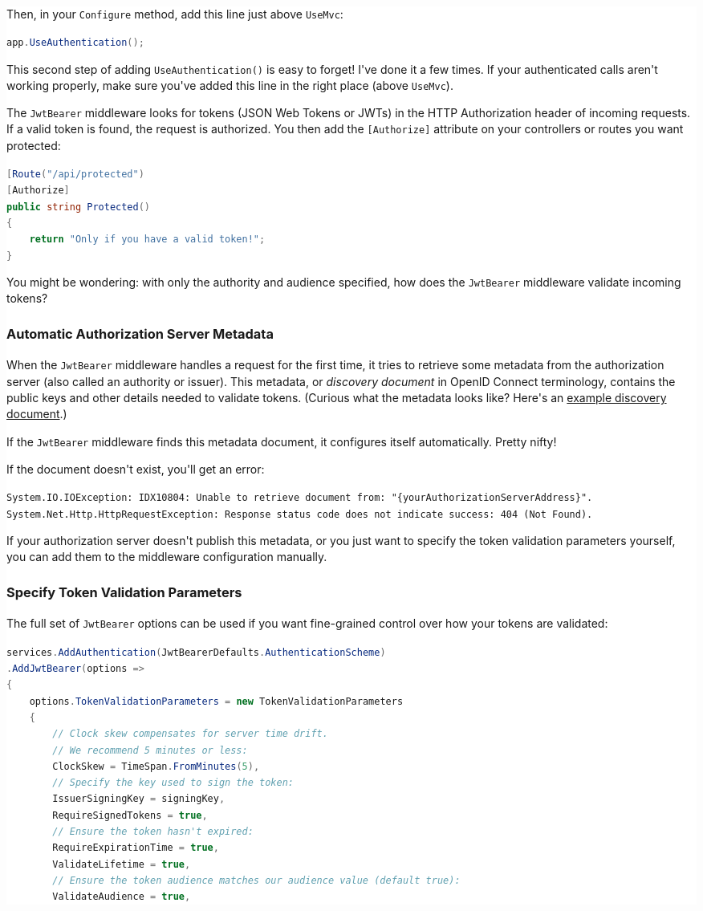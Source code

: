 Then, in your `Configure` method, add this line just above `UseMvc`:

```csharp
app.UseAuthentication();
```

This second step of adding `UseAuthentication()` is easy to forget! I've done it a few times. If your authenticated calls aren't working properly, make sure you've added this line in the right place (above `UseMvc`).

The `JwtBearer` middleware looks for tokens (JSON Web Tokens or JWTs) in the HTTP Authorization header of incoming requests. If a valid token is found, the request is authorized. You then add the `[Authorize]` attribute on your controllers or routes you want protected:

```csharp
[Route("/api/protected")
[Authorize]
public string Protected()
{
    return "Only if you have a valid token!";
}
```

You might be wondering: with only the authority and audience specified, how does the `JwtBearer` middleware validate incoming tokens?

### Automatic Authorization Server Metadata

When the `JwtBearer` middleware handles a request for the first time, it tries to retrieve some metadata from the authorization server (also called an authority or issuer). This metadata, or _discovery document_ in OpenID Connect terminology, contains the public keys and other details needed to validate tokens. (Curious what the metadata looks like? Here's an [example discovery document](https://nate-example.oktapreview.com/oauth2/default/.well-known/openid-configuration).)

If the `JwtBearer` middleware finds this metadata document, it configures itself automatically. Pretty nifty!

If the document doesn't exist, you'll get an error:

```
System.IO.IOException: IDX10804: Unable to retrieve document from: "{yourAuthorizationServerAddress}".
System.Net.Http.HttpRequestException: Response status code does not indicate success: 404 (Not Found).
```

If your authorization server doesn't publish this metadata, or you just want to specify the token validation parameters yourself, you can add them to the middleware configuration manually.
### Specify Token Validation Parameters
The full set of `JwtBearer` options can be used if you want fine-grained control over how your tokens are validated:

```csharp
services.AddAuthentication(JwtBearerDefaults.AuthenticationScheme)
.AddJwtBearer(options =>
{
    options.TokenValidationParameters = new TokenValidationParameters
    {
        // Clock skew compensates for server time drift.
        // We recommend 5 minutes or less:
        ClockSkew = TimeSpan.FromMinutes(5),
        // Specify the key used to sign the token:
        IssuerSigningKey = signingKey,
        RequireSignedTokens = true,
        // Ensure the token hasn't expired:
        RequireExpirationTime = true,
        ValidateLifetime = true,
        // Ensure the token audience matches our audience value (default true):
        ValidateAudience = true,
```

[wthk-oauth]: https://developer.okta.com/blog/2017/06/21/what-the-heck-is-oauth
[oidc-primer]: https://developer.okta.com/blog/2017/07/25/oidc-primer-part-1
[nate-oidc-talk]: https://www.youtube.com/watch?v=996OiexHze0